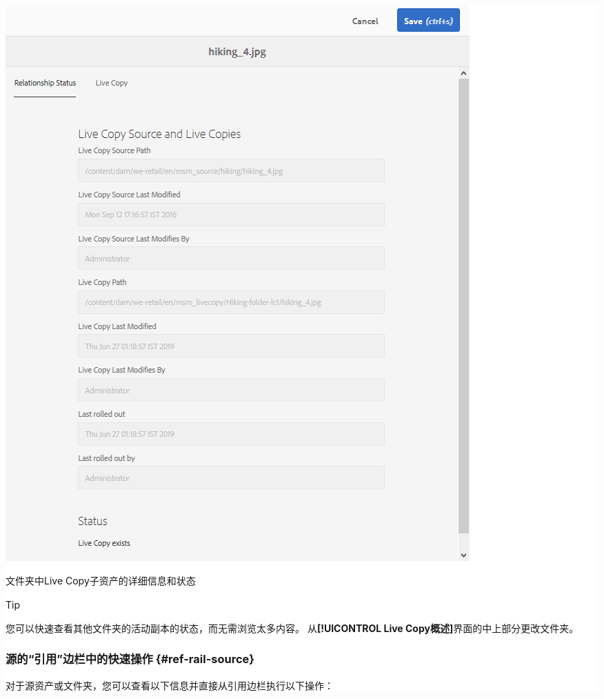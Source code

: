    ![文件夹中Live Copy子资产的详细信息和状态](assets/livecopy_relationship_status.png)

   文件夹中Live Copy子资产的详细信息和状态

>[!TIP]
>
>您可以快速查看其他文件夹的活动副本的状态，而无需浏览太多内容。 从&#x200B;**[!UICONTROL Live Copy概述]**&#x200B;界面的中上部分更改文件夹。

### 源的“引用”边栏中的快速操作 {#ref-rail-source}

对于源资产或文件夹，您可以查看以下信息并直接从引用边栏执行以下操作：
